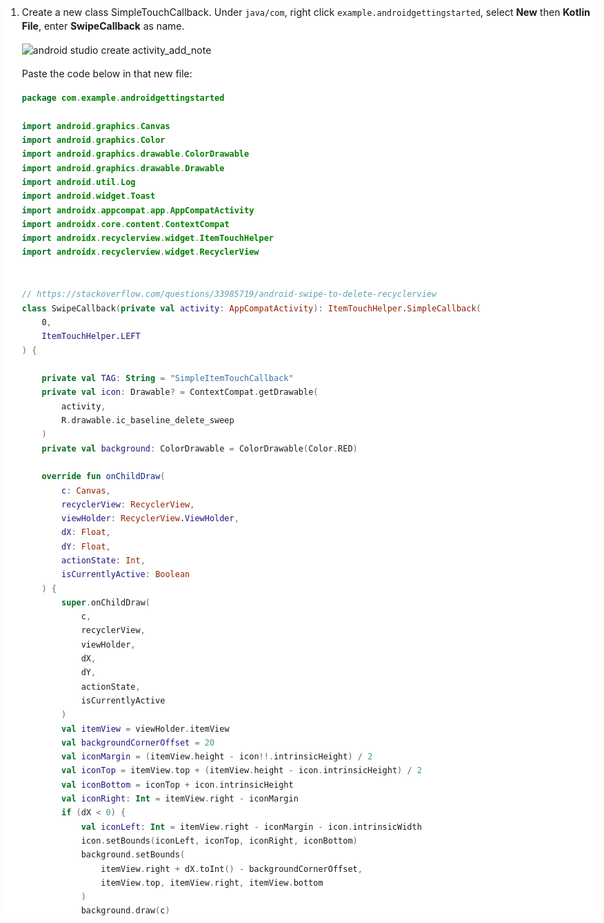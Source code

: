 1. Create a new class SimpleTouchCallback. Under `java/com`, right click `example.androidgettingstarted`, select **New** then **Kotlin File**, enter **SwipeCallback** as name.

    ![android studio create activity_add_note](img/05_30.png)

    Paste the code below in that new file:

    ```kotlin
    package com.example.androidgettingstarted

    import android.graphics.Canvas
    import android.graphics.Color
    import android.graphics.drawable.ColorDrawable
    import android.graphics.drawable.Drawable
    import android.util.Log
    import android.widget.Toast
    import androidx.appcompat.app.AppCompatActivity
    import androidx.core.content.ContextCompat
    import androidx.recyclerview.widget.ItemTouchHelper
    import androidx.recyclerview.widget.RecyclerView


    // https://stackoverflow.com/questions/33985719/android-swipe-to-delete-recyclerview
    class SwipeCallback(private val activity: AppCompatActivity): ItemTouchHelper.SimpleCallback(
        0,
        ItemTouchHelper.LEFT
    ) {

        private val TAG: String = "SimpleItemTouchCallback"
        private val icon: Drawable? = ContextCompat.getDrawable(
            activity,
            R.drawable.ic_baseline_delete_sweep
        )
        private val background: ColorDrawable = ColorDrawable(Color.RED)

        override fun onChildDraw(
            c: Canvas,
            recyclerView: RecyclerView,
            viewHolder: RecyclerView.ViewHolder,
            dX: Float,
            dY: Float,
            actionState: Int,
            isCurrentlyActive: Boolean
        ) {
            super.onChildDraw(
                c,
                recyclerView,
                viewHolder,
                dX,
                dY,
                actionState,
                isCurrentlyActive
            )
            val itemView = viewHolder.itemView
            val backgroundCornerOffset = 20
            val iconMargin = (itemView.height - icon!!.intrinsicHeight) / 2
            val iconTop = itemView.top + (itemView.height - icon.intrinsicHeight) / 2
            val iconBottom = iconTop + icon.intrinsicHeight
            val iconRight: Int = itemView.right - iconMargin
            if (dX < 0) {
                val iconLeft: Int = itemView.right - iconMargin - icon.intrinsicWidth
                icon.setBounds(iconLeft, iconTop, iconRight, iconBottom)
                background.setBounds(
                    itemView.right + dX.toInt() - backgroundCornerOffset,
                    itemView.top, itemView.right, itemView.bottom
                )
                background.draw(c)